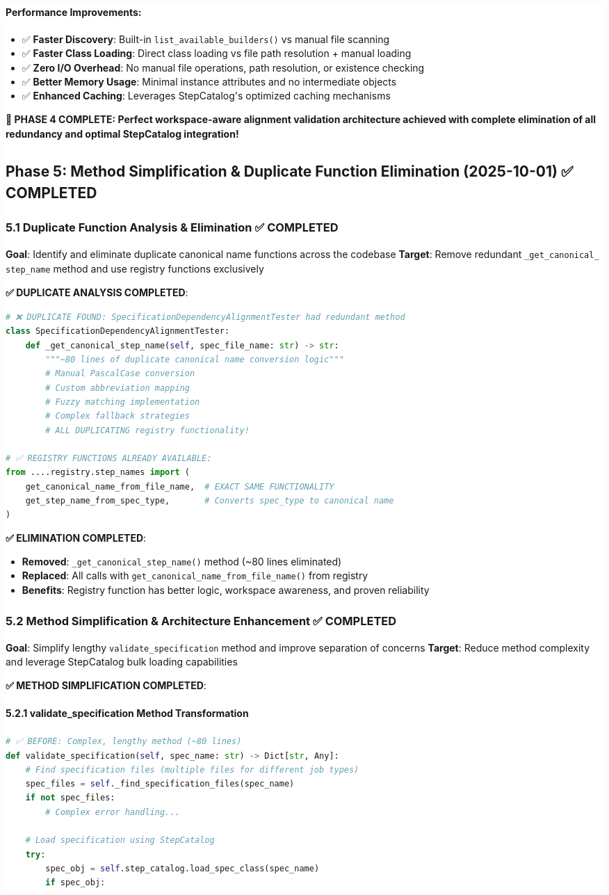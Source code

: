 #### **Performance Improvements**:
- ✅ **Faster Discovery**: Built-in `list_available_builders()` vs manual file scanning
- ✅ **Faster Class Loading**: Direct class loading vs file path resolution + manual loading
- ✅ **Zero I/O Overhead**: No manual file operations, path resolution, or existence checking
- ✅ **Better Memory Usage**: Minimal instance attributes and no intermediate objects
- ✅ **Enhanced Caching**: Leverages StepCatalog's optimized caching mechanisms

**🎉 PHASE 4 COMPLETE: Perfect workspace-aware alignment validation architecture achieved with complete elimination of all redundancy and optimal StepCatalog integration!**

## Phase 5: Method Simplification & Duplicate Function Elimination (2025-10-01) ✅ **COMPLETED**

### 5.1 Duplicate Function Analysis & Elimination ✅ **COMPLETED**

**Goal**: Identify and eliminate duplicate canonical name functions across the codebase
**Target**: Remove redundant `_get_canonical_step_name` method and use registry functions exclusively

**✅ DUPLICATE ANALYSIS COMPLETED**:
```python
# ❌ DUPLICATE FOUND: SpecificationDependencyAlignmentTester had redundant method
class SpecificationDependencyAlignmentTester:
    def _get_canonical_step_name(self, spec_file_name: str) -> str:
        """~80 lines of duplicate canonical name conversion logic"""
        # Manual PascalCase conversion
        # Custom abbreviation mapping  
        # Fuzzy matching implementation
        # Complex fallback strategies
        # ALL DUPLICATING registry functionality!

# ✅ REGISTRY FUNCTIONS ALREADY AVAILABLE:
from ....registry.step_names import (
    get_canonical_name_from_file_name,  # EXACT SAME FUNCTIONALITY
    get_step_name_from_spec_type,       # Converts spec_type to canonical name
)
```

**✅ ELIMINATION COMPLETED**:
- **Removed**: `_get_canonical_step_name()` method (~80 lines eliminated)
- **Replaced**: All calls with `get_canonical_name_from_file_name()` from registry
- **Benefits**: Registry function has better logic, workspace awareness, and proven reliability

### 5.2 Method Simplification & Architecture Enhancement ✅ **COMPLETED**

**Goal**: Simplify lengthy `validate_specification` method and improve separation of concerns
**Target**: Reduce method complexity and leverage StepCatalog bulk loading capabilities

**✅ METHOD SIMPLIFICATION COMPLETED**:

#### **5.2.1 validate_specification Method Transformation**
```python
# ✅ BEFORE: Complex, lengthy method (~80 lines)
def validate_specification(self, spec_name: str) -> Dict[str, Any]:
    # Find specification files (multiple files for different job types)
    spec_files = self._find_specification_files(spec_name)
    if not spec_files:
        # Complex error handling...
    
    # Load specification using StepCatalog
    try:
        spec_obj = self.step_catalog.load_spec_class(spec_name)
        if spec_obj:
```